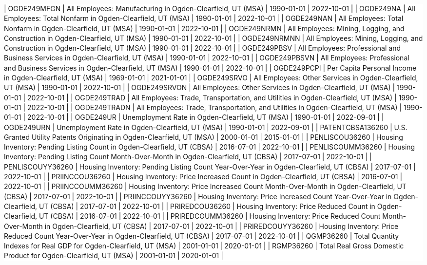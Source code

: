 | OGDE249MFGN               | All Employees: Manufacturing in Ogden-Clearfield, UT (MSA)                                                                                                | 1990-01-01          | 2022-10-01        |
| OGDE249NA                 | All Employees: Total Nonfarm in Ogden-Clearfield, UT (MSA)                                                                                                | 1990-01-01          | 2022-10-01        |
| OGDE249NAN                | All Employees: Total Nonfarm in Ogden-Clearfield, UT (MSA)                                                                                                | 1990-01-01          | 2022-10-01        |
| OGDE249NRMN               | All Employees: Mining, Logging, and Construction in Ogden-Clearfield, UT (MSA)                                                                            | 1990-01-01          | 2022-10-01        |
| OGDE249NRMNN              | All Employees: Mining, Logging, and Construction in Ogden-Clearfield, UT (MSA)                                                                            | 1990-01-01          | 2022-10-01        |
| OGDE249PBSV               | All Employees: Professional and Business Services in Ogden-Clearfield, UT (MSA)                                                                           | 1990-01-01          | 2022-10-01        |
| OGDE249PBSVN              | All Employees: Professional and Business Services in Ogden-Clearfield, UT (MSA)                                                                           | 1990-01-01          | 2022-10-01        |
| OGDE249PCPI               | Per Capita Personal Income in Ogden-Clearfield, UT (MSA)                                                                                                  | 1969-01-01          | 2021-01-01        |
| OGDE249SRVO               | All Employees: Other Services in Ogden-Clearfield, UT (MSA)                                                                                               | 1990-01-01          | 2022-10-01        |
| OGDE249SRVON              | All Employees: Other Services in Ogden-Clearfield, UT (MSA)                                                                                               | 1990-01-01          | 2022-10-01        |
| OGDE249TRAD               | All Employees: Trade, Transportation, and Utilities in Ogden-Clearfield, UT (MSA)                                                                         | 1990-01-01          | 2022-10-01        |
| OGDE249TRADN              | All Employees: Trade, Transportation, and Utilities in Ogden-Clearfield, UT (MSA)                                                                         | 1990-01-01          | 2022-10-01        |
| OGDE249UR                 | Unemployment Rate in Ogden-Clearfield, UT (MSA)                                                                                                           | 1990-01-01          | 2022-09-01        |
| OGDE249URN                | Unemployment Rate in Ogden-Clearfield, UT (MSA)                                                                                                           | 1990-01-01          | 2022-09-01        |
| PATENTCBSA136260          | U.S. Granted Utility Patents Originating in Ogden-Clearfield, UT (MSA)                                                                                    | 2000-01-01          | 2015-01-01        |
| PENLISCOU36260            | Housing Inventory: Pending Listing Count in Ogden-Clearfield, UT (CBSA)                                                                                   | 2016-07-01          | 2022-10-01        |
| PENLISCOUMM36260          | Housing Inventory: Pending Listing Count Month-Over-Month in Ogden-Clearfield, UT (CBSA)                                                                  | 2017-07-01          | 2022-10-01        |
| PENLISCOUYY36260          | Housing Inventory: Pending Listing Count Year-Over-Year in Ogden-Clearfield, UT (CBSA)                                                                    | 2017-07-01          | 2022-10-01        |
| PRIINCCOU36260            | Housing Inventory: Price Increased Count in Ogden-Clearfield, UT (CBSA)                                                                                   | 2016-07-01          | 2022-10-01        |
| PRIINCCOUMM36260          | Housing Inventory: Price Increased Count Month-Over-Month in Ogden-Clearfield, UT (CBSA)                                                                  | 2017-07-01          | 2022-10-01        |
| PRIINCCOUYY36260          | Housing Inventory: Price Increased Count Year-Over-Year in Ogden-Clearfield, UT (CBSA)                                                                    | 2017-07-01          | 2022-10-01        |
| PRIREDCOU36260            | Housing Inventory: Price Reduced Count in Ogden-Clearfield, UT (CBSA)                                                                                     | 2016-07-01          | 2022-10-01        |
| PRIREDCOUMM36260          | Housing Inventory: Price Reduced Count Month-Over-Month in Ogden-Clearfield, UT (CBSA)                                                                    | 2017-07-01          | 2022-10-01        |
| PRIREDCOUYY36260          | Housing Inventory: Price Reduced Count Year-Over-Year in Ogden-Clearfield, UT (CBSA)                                                                      | 2017-07-01          | 2022-10-01        |
| QGMP36260                 | Total Quantity Indexes for Real GDP for Ogden-Clearfield, UT (MSA)                                                                                        | 2001-01-01          | 2020-01-01        |
| RGMP36260                 | Total Real Gross Domestic Product for Ogden-Clearfield, UT (MSA)                                                                                          | 2001-01-01          | 2020-01-01        |